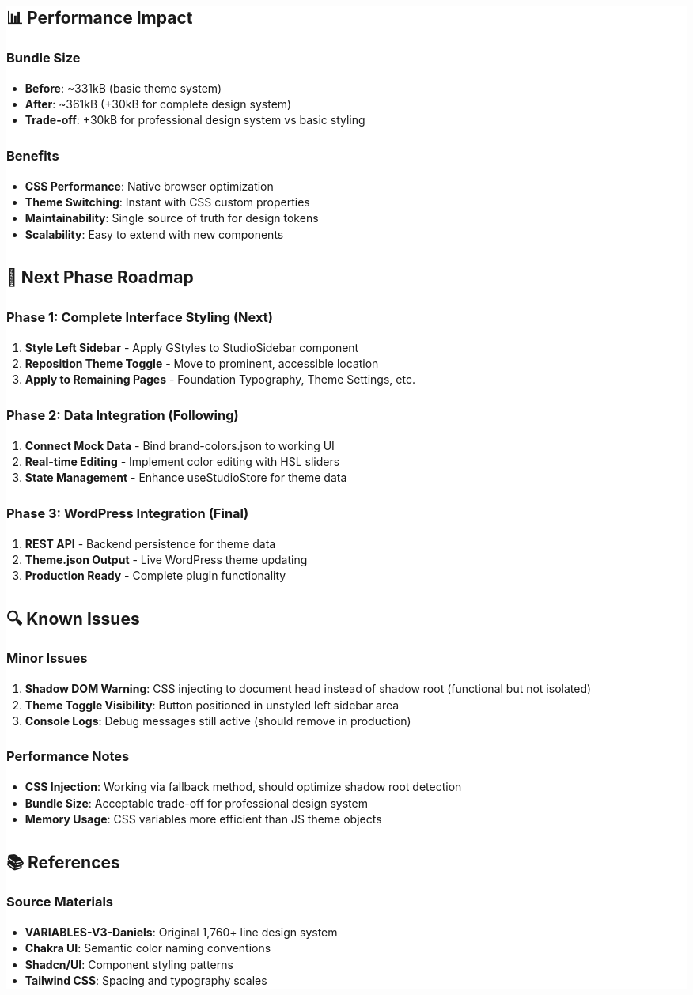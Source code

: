 ## 📊 Performance Impact

### Bundle Size
- **Before**: ~331kB (basic theme system)
- **After**: ~361kB (+30kB for complete design system)
- **Trade-off**: +30kB for professional design system vs basic styling

### Benefits
- **CSS Performance**: Native browser optimization
- **Theme Switching**: Instant with CSS custom properties
- **Maintainability**: Single source of truth for design tokens
- **Scalability**: Easy to extend with new components

## 🚀 Next Phase Roadmap

### Phase 1: Complete Interface Styling (Next)
1. **Style Left Sidebar** - Apply GStyles to StudioSidebar component
2. **Reposition Theme Toggle** - Move to prominent, accessible location
3. **Apply to Remaining Pages** - Foundation Typography, Theme Settings, etc.

### Phase 2: Data Integration (Following)
1. **Connect Mock Data** - Bind brand-colors.json to working UI
2. **Real-time Editing** - Implement color editing with HSL sliders
3. **State Management** - Enhance useStudioStore for theme data

### Phase 3: WordPress Integration (Final)
1. **REST API** - Backend persistence for theme data
2. **Theme.json Output** - Live WordPress theme updating
3. **Production Ready** - Complete plugin functionality

## 🔍 Known Issues

### Minor Issues
1. **Shadow DOM Warning**: CSS injecting to document head instead of shadow root (functional but not isolated)
2. **Theme Toggle Visibility**: Button positioned in unstyled left sidebar area
3. **Console Logs**: Debug messages still active (should remove in production)

### Performance Notes
- **CSS Injection**: Working via fallback method, should optimize shadow root detection
- **Bundle Size**: Acceptable trade-off for professional design system
- **Memory Usage**: CSS variables more efficient than JS theme objects

## 📚 References

### Source Materials
- **VARIABLES-V3-Daniels**: Original 1,760+ line design system
- **Chakra UI**: Semantic color naming conventions
- **Shadcn/UI**: Component styling patterns
- **Tailwind CSS**: Spacing and typography scales

